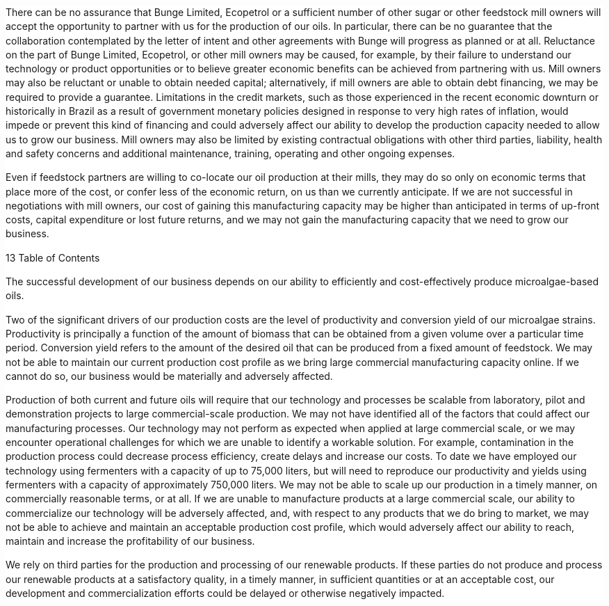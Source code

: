There can be no assurance that Bunge Limited, Ecopetrol or a sufficient number of other sugar or other feedstock mill owners will accept the opportunity to partner with us for the production of our oils. In particular, there can be no guarantee that the collaboration contemplated by the letter of intent and other agreements with Bunge will progress as planned or at all. Reluctance on the part of Bunge Limited, Ecopetrol, or other mill owners may be caused, for example, by their failure to understand our technology or product opportunities or to believe greater economic benefits can be achieved from partnering with us. Mill owners may also be reluctant or unable to obtain needed capital; alternatively, if mill owners are able to obtain debt financing, we may be required to provide a guarantee. Limitations in the credit markets, such as those experienced in the recent economic downturn or historically in Brazil as a result of government monetary policies designed in response to very high rates of inflation, would impede or prevent this kind of financing and could adversely affect our ability to develop the production capacity needed to allow us to grow our business. Mill owners may also be limited by existing contractual obligations with other third parties, liability, health and safety concerns and additional maintenance, training, operating and other ongoing expenses.
 
Even if feedstock partners are willing to co-locate our oil production at their mills, they may do so only on economic terms that place more of the cost, or confer less of the economic return, on us than we currently anticipate. If we are not successful in negotiations with mill owners, our cost of gaining this manufacturing capacity may be higher than anticipated in terms of up-front costs, capital expenditure or lost future returns, and we may not gain the manufacturing capacity that we need to grow our business.
 
13
Table of Contents

The successful development of our business depends on our ability to efficiently and cost-effectively produce microalgae-based oils.
 
Two of the significant drivers of our production costs are the level of productivity and conversion yield of our microalgae strains. Productivity is principally a function of the amount of biomass that can be obtained from a given volume over a particular time period. Conversion yield refers to the amount of the desired oil that can be produced from a fixed amount of feedstock. We may not be able to maintain our current production cost profile as we bring large commercial manufacturing capacity online. If we cannot do so, our business would be materially and adversely affected.
 
Production of both current and future oils will require that our technology and processes be scalable from laboratory, pilot and demonstration projects to large commercial-scale production. We may not have identified all of the factors that could affect our manufacturing processes. Our technology may not perform as expected when applied at large commercial scale, or we may encounter operational challenges for which we are unable to identify a workable solution. For example, contamination in the production process could decrease process efficiency, create delays and increase our costs. To date we have employed our technology using fermenters with a capacity of up to 75,000 liters, but will need to reproduce our productivity and yields using fermenters with a capacity of approximately 750,000 liters. We may not be able to scale up our production in a timely manner, on commercially reasonable terms, or at all. If we are unable to manufacture products at a large commercial scale, our ability to commercialize our technology will be adversely affected, and, with respect to any products that we do bring to market, we may not be able to achieve and maintain an acceptable production cost profile, which would adversely affect our ability to reach, maintain and increase the profitability of our business.
 
We rely on third parties for the production and processing of our renewable products. If these parties do not produce and process our renewable products at a satisfactory quality, in a timely manner, in sufficient quantities or at an acceptable cost, our development and commercialization efforts could be delayed or otherwise negatively impacted.
 